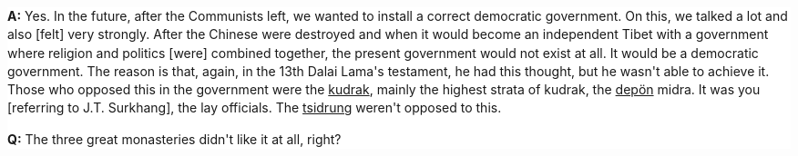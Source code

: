 **A:**  Yes. In the future, after the Communists left, we wanted to install a correct democratic government. On this, we talked a lot and also [felt] very strongly. After the Chinese were destroyed and when it would become an independent Tibet with a government where religion and politics [were] combined together, the present government would not exist at all. It would be a democratic government. The reason is that, again, in the 13th Dalai Lama's testament, he had this thought, but he wasn't able to achieve it. Those who opposed this in the government were the <a href="#" data-tooltip="[tib. སྐུ་དྲག]** 1. A member of the lay aristocracy. 2. Title for government lay and monk officials. 3. A name occasionally used for the top leaders/officials in a monastery.">kudrak</a>, mainly the highest strata of kudrak, the <a href="#" data-tooltip="[tib. མདའ་དཔོན]** A commander or general in charge of a regiment in the traditional Tibetan Army. If a regiment had only 500 troops, there was usually only one depön, but if there were 1,000 troops, there were usually two.">depön</a> midra. It was you [referring to J.T. Surkhang], the lay officials. The <a href="#" data-tooltip="[tib. རྩེ་དྲུང]** A monk official in the Tibetan government.">tsidrung</a> weren't opposed to this.   

**Q:**  The three great monasteries didn't like it at all, right?   
